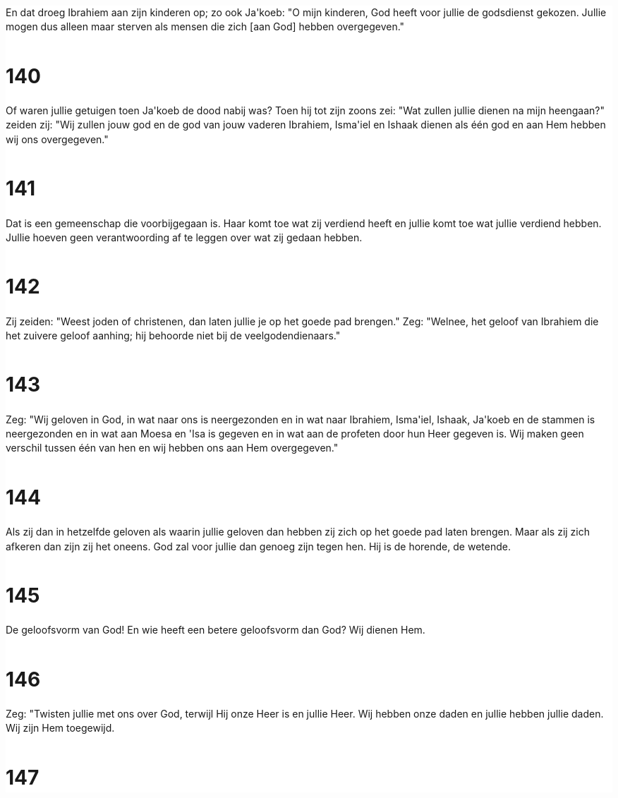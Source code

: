 En dat droeg Ibrahiem aan zijn kinderen op; zo ook Ja'koeb: "O mijn kinderen, God heeft voor jullie de godsdienst gekozen. Jullie mogen dus alleen maar sterven als mensen die zich [aan God] hebben overgegeven."

# 140

Of waren jullie getuigen toen Ja'koeb de dood nabij was? Toen hij tot zijn zoons zei: "Wat zullen jullie dienen na mijn heengaan?" zeiden zij: "Wij zullen jouw god en de god van jouw vaderen Ibrahiem, Isma'iel en Ishaak dienen als één god en aan Hem hebben wij ons overgegeven."

# 141

Dat is een gemeenschap die voorbijgegaan is. Haar komt toe wat zij verdiend heeft en jullie komt toe wat jullie verdiend hebben. Jullie hoeven geen verantwoording af te leggen over wat zij gedaan hebben.

# 142

Zij zeiden: "Weest joden of christenen, dan laten jullie je op het goede pad brengen." Zeg: "Welnee, het geloof van Ibrahiem die het zuivere geloof aanhing; hij behoorde niet bij de veelgodendienaars."

# 143

Zeg: "Wij geloven in God, in wat naar ons is neergezonden en in wat naar Ibrahiem, Isma'iel, Ishaak, Ja'koeb en de stammen is neergezonden en in wat aan Moesa en 'Isa is gegeven en in wat aan de profeten door hun Heer gegeven is. Wij maken geen verschil tussen één van hen en wij hebben ons aan Hem overgegeven."

# 144

Als zij dan in hetzelfde geloven als waarin jullie geloven dan hebben zij zich op het goede pad laten brengen. Maar als zij zich afkeren dan zijn zij het oneens. God zal voor jullie dan genoeg zijn tegen hen. Hij is de horende, de wetende.

# 145

De geloofsvorm van God! En wie heeft een betere geloofsvorm dan God? Wij dienen Hem.

# 146

Zeg: "Twisten jullie met ons over God, terwijl Hij onze Heer is en jullie Heer. Wij hebben onze daden en jullie hebben jullie daden. Wij zijn Hem toegewijd.

# 147
